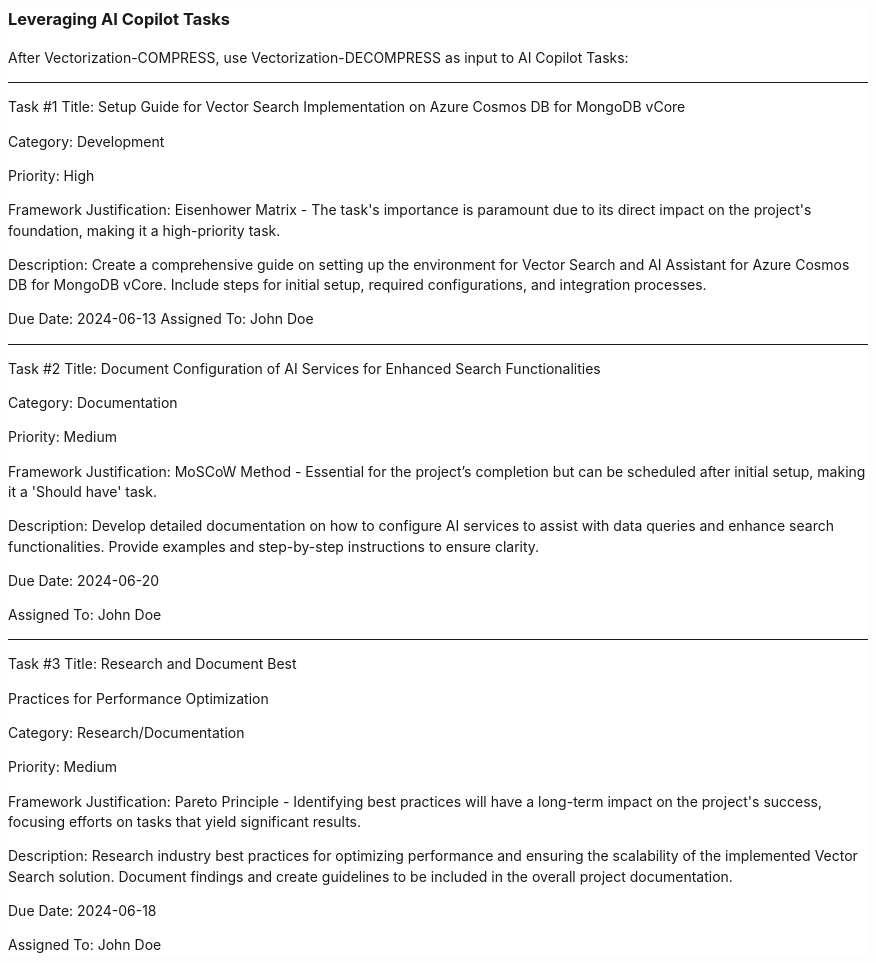 ### Leveraging AI Copilot Tasks

After Vectorization-COMPRESS, use  Vectorization-DECOMPRESS as input to AI Copilot Tasks:


---
Task #1 Title: Setup Guide for Vector Search Implementation on Azure Cosmos DB for MongoDB vCore

Category: Development

Priority: High

Framework Justification: Eisenhower Matrix - The task's importance is paramount due to its direct impact on the project's foundation, making it a high-priority task.

Description: Create a comprehensive guide on setting up the environment for Vector Search and AI Assistant for Azure Cosmos DB for MongoDB vCore. Include steps for initial setup, required configurations, and integration processes.

Due Date: 2024-06-13
Assigned To: John Doe

---
Task #2 Title: Document Configuration of AI Services for Enhanced Search Functionalities

Category: Documentation

Priority: Medium

Framework Justification: MoSCoW Method - Essential for the project’s completion but can be scheduled after initial setup, making it a 'Should have' task.

Description: Develop detailed documentation on how to configure AI services to assist with data queries and enhance search functionalities. Provide examples and step-by-step instructions to ensure clarity.

Due Date: 2024-06-20

Assigned To: John Doe

---

Task #3 Title: Research and Document Best 

Practices for Performance Optimization

Category: Research/Documentation

Priority: Medium

Framework Justification: Pareto Principle - Identifying best practices will have a long-term impact on the project's success, focusing efforts on tasks that yield significant results.

Description: Research industry best practices for optimizing performance and ensuring the scalability of the implemented Vector Search solution. Document findings and create guidelines to be included in the overall project documentation.

Due Date: 2024-06-18

Assigned To: John Doe
